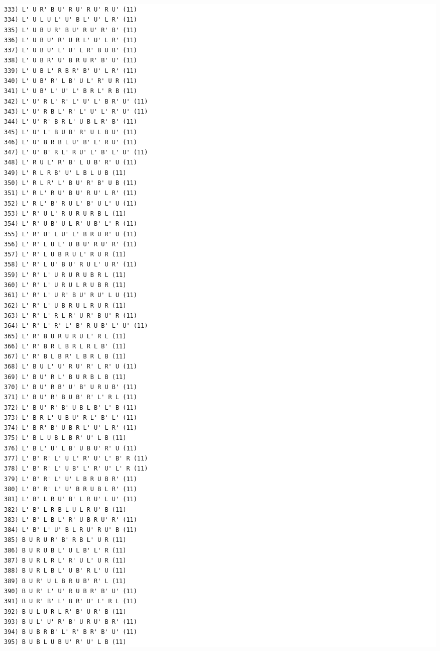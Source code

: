 ```
333) L' U R' B U' R U' R U' R U' (11)
334) L' U L U L' U' B L' U' L R' (11)
335) L' U B U R' B U' R U' R' B' (11)
336) L' U B U' R' U R L' U' L R' (11)
337) L' U B U' L' U' L R' B U B' (11)
338) L' U B R' U' B R U R' B' U' (11)
339) L' U B L' R B R' B' U' L R' (11)
340) L' U B' R' L B' U L' R' U R (11)
341) L' U B' L' U' L' B R L' R B (11)
342) L' U' R L' R' L' U' L' B R' U' (11)
343) L' U' R B L' R' L' U' L' R' U' (11)
344) L' U' R' B R L' U B L R' B' (11)
345) L' U' L' B U B' R' U L B U' (11)
346) L' U' B R B L U' B' L' R U' (11)
347) L' U' B' R L' R U' L' B' L' U' (11)
348) L' R U L' R' B' L U B' R' U (11)
349) L' R L R B' U' L B L U B (11)
350) L' R L R' L' B U' R' B' U B (11)
351) L' R L' R U' B U' R U' L R' (11)
352) L' R L' B' R U L' B' U L' U (11)
353) L' R' U L' R U R U R B L (11)
354) L' R' U B' U L R' U B' L' R (11)
355) L' R' U' L U' L' B R U R' U (11)
356) L' R' L U L' U B U' R U' R' (11)
357) L' R' L U B R U L' R U R (11)
358) L' R' L U' B U' R U L' U R' (11)
359) L' R' L' U R U R U B R L (11)
360) L' R' L' U R U L R U B R (11)
361) L' R' L' U R' B U' R U' L U (11)
362) L' R' L' U B R U L R U R (11)
363) L' R' L' R L R' U R' B U' R (11)
364) L' R' L' R' L' B' R U B' L' U' (11)
365) L' R' B U R U R U L' R L (11)
366) L' R' B R L B R L R L B' (11)
367) L' R' B L B R' L B R L B (11)
368) L' B U L' U' R U' R' L R' U (11)
369) L' B U' R L' B U R B L B (11)
370) L' B U' R B' U' B' U R U B' (11)
371) L' B U' R' B U B' R' L' R L (11)
372) L' B U' R' B' U B L B' L' B (11)
373) L' B R L' U B U' R L' B' L' (11)
374) L' B R' B' U B R L' U' L R' (11)
375) L' B L U B L B R' U' L B (11)
376) L' B L' U' L B' U B U' R' U (11)
377) L' B' R' L' U L' R' U' L' B' R (11)
378) L' B' R' L' U B' L' R' U' L' R (11)
379) L' B' R' L' U' L B R U B R' (11)
380) L' B' R' L' U' B R U B L R' (11)
381) L' B' L R U' B' L R U' L U' (11)
382) L' B' L R B L U L R U' B (11)
383) L' B' L B L' R' U B R U' R' (11)
384) L' B' L' U' B L R U' R U' B (11)
385) B U R U R' B' R B L' U R (11)
386) B U R U B L' U L B' L' R (11)
387) B U R L R L' R' U L' U R (11)
388) B U R L B L' U B' R L' U (11)
389) B U R' U L B R U B' R' L (11)
390) B U R' L' U' R U B R' B' U' (11)
391) B U R' B' L' B R' U' L' R L (11)
392) B U L U R L R' B' U R' B (11)
393) B U L' U' R' B' U R U' B R' (11)
394) B U B R B' L' R' B R' B' U' (11)
395) B U B L U B U' R' U' L B (11)
```